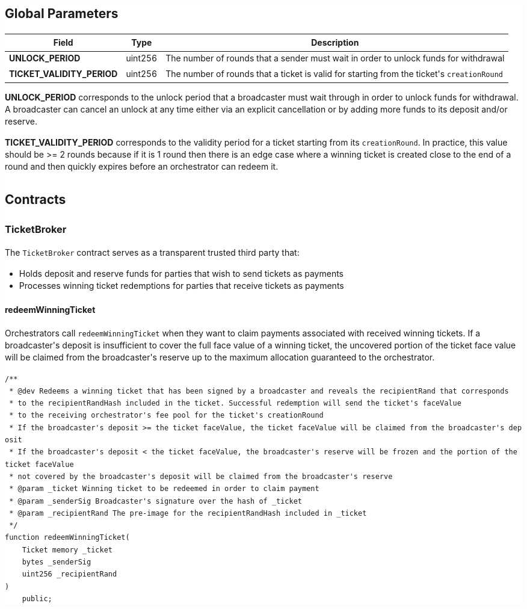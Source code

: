 ## Global Parameters 

| Field                      | Type    | Description                                                                                                |
| -------------------------- | ------- | ---------------------------------------------------------------------------------------------------------- |
| **UNLOCK_PERIOD**          | uint256 | The number of rounds that a sender must wait in order to unlock funds for withdrawal                       |
| **TICKET_VALIDITY_PERIOD** | uint256 | The number of rounds that a ticket is valid for starting from the ticket's `creationRound`                 |

**UNLOCK_PERIOD** corresponds to the unlock period that a broadcaster must wait through in order to unlock funds for withdrawal. A broadcaster can cancel an unlock at any time either via an explicit cancellation or by adding more funds to its deposit and/or reserve.

**TICKET_VALIDITY_PERIOD** corresponds to the validity period for a ticket starting from its `creationRound`. In practice, this value should be >= 2 rounds because if it is 1 round then there is an edge case where a winning ticket is created close to the end of a round and then quickly expires before an orchestrator can redeem it.

## Contracts

### TicketBroker

The `TicketBroker` contract serves as a transparent trusted third party that:

- Holds deposit and reserve funds for parties that wish to send tickets as payments
- Processes winning ticket redemptions for parties that receive tickets as payments

#### redeemWinningTicket

Orchestrators call `redeemWinningTicket` when they want to claim payments associated with received winning tickets. If a broadcaster's deposit is insufficient to cover the full face value of a winning ticket, the uncovered portion of the ticket face value will be claimed from the broadcaster's reserve up to the maximum allocation guaranteed to the orchestrator.

```
/**
 * @dev Redeems a winning ticket that has been signed by a broadcaster and reveals the recipientRand that corresponds
 * to the recipientRandHash included in the ticket. Successful redemption will send the ticket's faceValue
 * to the receiving orchestrator's fee pool for the ticket's creationRound
 * If the broadcaster's deposit >= the ticket faceValue, the ticket faceValue will be claimed from the broadcaster's deposit
 * If the broadcaster's deposit < the ticket faceValue, the broadcaster's reserve will be frozen and the portion of the ticket faceValue
 * not covered by the broadcaster's deposit will be claimed from the broadcaster's reserve
 * @param _ticket Winning ticket to be redeemed in order to claim payment 
 * @param _senderSig Broadcaster's signature over the hash of _ticket
 * @param _recipientRand The pre-image for the recipientRandHash included in _ticket
 */
function redeemWinningTicket(
    Ticket memory _ticket
    bytes _senderSig
    uint256 _recipientRand
)
    public;
```
